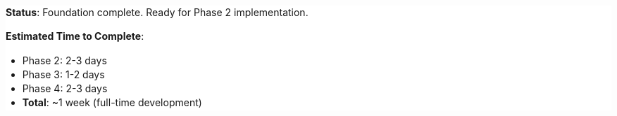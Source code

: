 
**Status**: Foundation complete. Ready for Phase 2 implementation.

**Estimated Time to Complete**:

- Phase 2: 2-3 days
- Phase 3: 1-2 days
- Phase 4: 2-3 days
- **Total**: ~1 week (full-time development)
